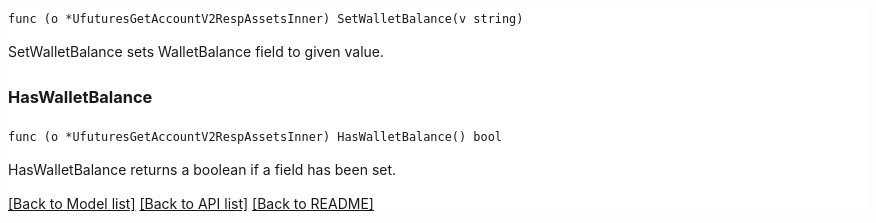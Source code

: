 `func (o *UfuturesGetAccountV2RespAssetsInner) SetWalletBalance(v string)`

SetWalletBalance sets WalletBalance field to given value.

### HasWalletBalance

`func (o *UfuturesGetAccountV2RespAssetsInner) HasWalletBalance() bool`

HasWalletBalance returns a boolean if a field has been set.


[[Back to Model list]](../README.md#documentation-for-models) [[Back to API list]](../README.md#documentation-for-api-endpoints) [[Back to README]](../README.md)


